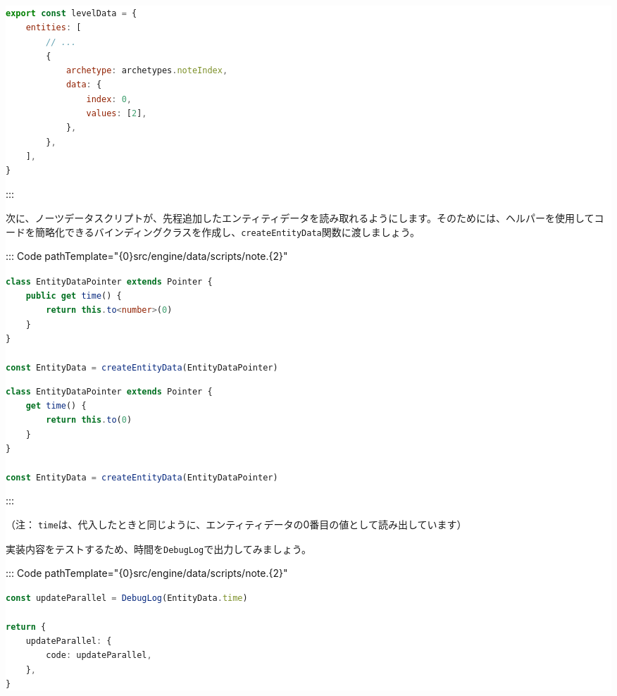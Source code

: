 ```js
export const levelData = {
    entities: [
        // ...
        {
            archetype: archetypes.noteIndex,
            data: {
                index: 0,
                values: [2],
            },
        },
    ],
}
```

:::

次に、ノーツデータスクリプトが、先程追加したエンティティデータを読み取れるようにします。そのためには、ヘルパーを使用してコードを簡略化できるバインディングクラスを作成し、`createEntityData`関数に渡しましょう。

::: Code pathTemplate="{0}src/engine/data/scripts/note.{2}"

```ts
class EntityDataPointer extends Pointer {
    public get time() {
        return this.to<number>(0)
    }
}

const EntityData = createEntityData(EntityDataPointer)
```

```js
class EntityDataPointer extends Pointer {
    get time() {
        return this.to(0)
    }
}

const EntityData = createEntityData(EntityDataPointer)
```

:::

（注： `time`は、代入したときと同じように、エンティティデータの0番目の値として読み出しています）

実装内容をテストするため、時間を`DebugLog`で出力してみましょう。

::: Code pathTemplate="{0}src/engine/data/scripts/note.{2}"

```ts
const updateParallel = DebugLog(EntityData.time)

return {
    updateParallel: {
        code: updateParallel,
    },
}
```
